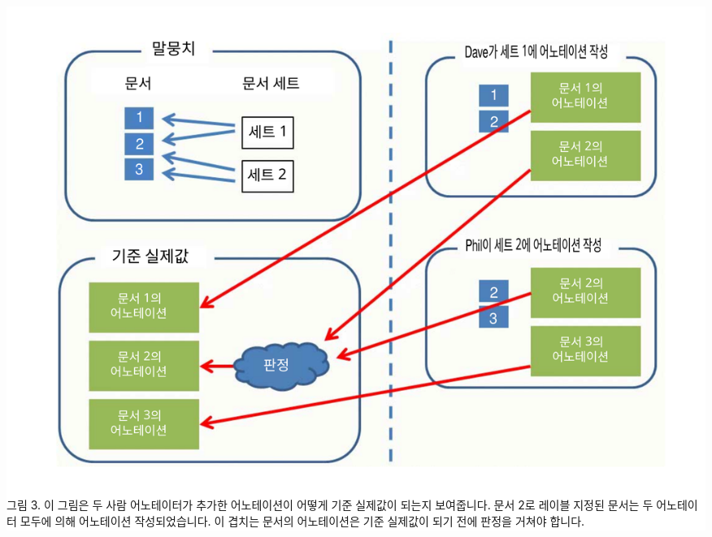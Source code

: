 ![이 그림은 두 사람 어노테이터가 추가한 어노테이션이 어떻게 기준 실제값이 되는지 보여줍니다. 문서 2로 레이블 지정된 문서는 두 어노테이터 모두에 의해 어노테이션 작성되었습니다. 이 겹치는 문서의 어노테이션은 기준 실제값이 되기 전에 판정을 거쳐야 합니다.](images/wks_datatruth.svg "이 그림은 두 사람 어노테이터가 추가한 어노테이션이 어떻게 기준 실제값이 되는지 보여줍니다. 문서 2로 레이블 지정된 문서는 두 어노테이터 모두에 의해 어노테이션 작성되었습니다. 이 겹치는 문서의 어노테이션은 기준 실제값이 되기 전에 판정을 거쳐야 합니다.") 그림 3. 이 그림은 두 사람 어노테이터가 추가한 어노테이션이 어떻게 기준 실제값이 되는지 보여줍니다. 문서 2로 레이블 지정된 문서는 두 어노테이터 모두에 의해 어노테이션 작성되었습니다. 이 겹치는 문서의 어노테이션은 기준 실제값이 되기 전에 판정을 거쳐야 합니다.
